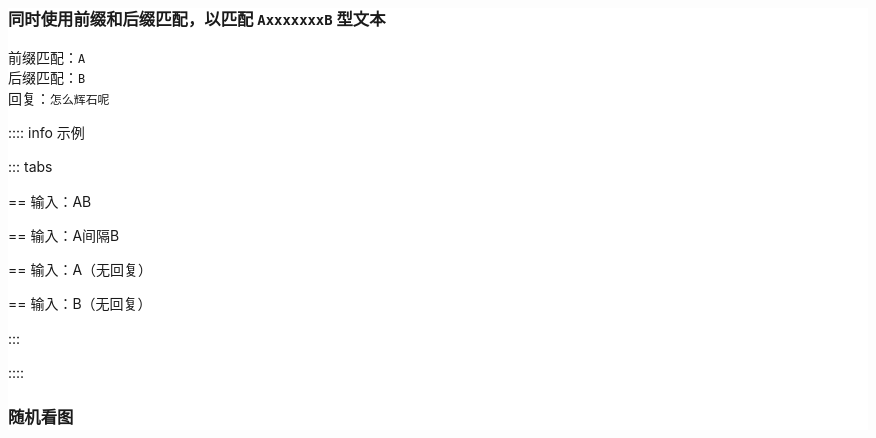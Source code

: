 ### 同时使用前缀和后缀匹配，以匹配 `AxxxxxxxB` 型文本

前缀匹配：`A`<br>
后缀匹配：`B`<br>
回复：`怎么辉石呢`

:::: info 示例

::: tabs

== 输入：AB


<ChatBox :messages="[
{content: 'AB', send: true},
{content: '怎么辉石呢'},
]" />



== 输入：A间隔B



<ChatBox :messages="[
{content: 'A间隔B', send: true},
{content: '怎么辉石呢'},
]" />


== 输入：A（无回复）


<ChatBox :messages="[
{content: 'A', send: true}
]" />


== 输入：B（无回复）


<ChatBox :messages="[
{content: 'B', send: true}
]" />


:::

::::

### 随机看图
